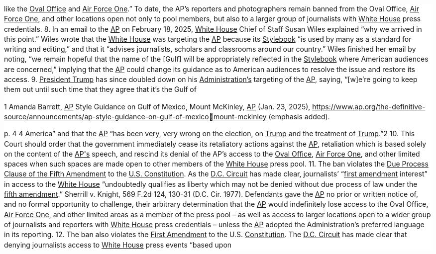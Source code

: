 like the [Oval Office](https://www.whitehouse.gov/) and [Air Force One](https://www.whitehouse.gov/about-the-white-house/air-force-one/).” To date, the AP’s reporters and photographers remain
banned from the Oval Office, [Air Force One](https://www.whitehouse.gov/about-the-white-house/air-force-one/), and other locations open not only to pool members,
but also to a larger group of journalists with [White House](https://www.whitehouse.gov/)  press credentials.
8. In an email to the [AP](https://www.apnews.com/) on February 18, 2025, [White House](https://www.whitehouse.gov/)  Chief of Staff Susan
Wiles explained “why we arrived in this point.” Wiles wrote that the [White House](https://www.whitehouse.gov/)  was targeting
the [AP](https://www.apnews.com/) because its [Stylebook](https://www.apstylebook.com/) “is used by many as a standard for writing and editing,” and that it
“advises journalists, scholars and classrooms around our country.” Wiles finished her email by
noting, “we remain hopeful that the name of the [Gulf] will be appropriately reflected in the
[Stylebook](https://www.apstylebook.com/) where American audiences are concerned,” implying that the [AP](https://www.apnews.com/) could change its
guidance as to American audiences to resolve the issue and restore its access.
9. [President Trump](https://www.whitehouse.gov/) has since doubled down on his [Administration’s](https://www.whitehouse.gov/) targeting of the
[AP](https://www.apnews.com/), saying, “[w]e’re going to keep them out until such time that they agree that it’s the Gulf of

1
 Amanda Barrett, [AP](https://www.apnews.com/) Style Guidance on Gulf of Mexico, Mount McKinley, [AP](https://www.apnews.com/) (Jan. 23, 2025),
https://www.ap.org/the-definitive-source/announcements/ap-style-guidance-on-gulf-of-mexico￾mount-mckinley (emphasis added).

p. 4
      4
America” and that the [AP](https://www.apnews.com/) “has been very, very wrong on the election, on [Trump](https://www.whitehouse.gov/) and the
treatment of [Trump](https://www.whitehouse.gov/).”2
10. This Court should order that the government immediately cease its retaliatory
actions against the [AP](https://www.apnews.com/), retaliation which is based solely on the content of the [AP's](https://www.apnews.com/) speech, and
rescind its denial of the AP’s access to the [Oval Office](https://www.whitehouse.gov), [Air Force One](https://www.whitehouse.gov/about-the-white-house/air-force-one/), and other limited spaces
when such spaces are made open to other members of the [White House](https://www.whitehouse.gov/)  press pool.
11. The ban violates the [Due Process Clause of the Fifth Amendment](https://constitution.congress.gov/constitution/amendment-5/) to the [U.S.
Constitution](https://constitution.congress.gov/). As the [D.C. Circuit](https://www.dcd.uscourts.gov/) has made clear, journalists’ “[first amendment](https://constitution.congress.gov/constitution/amendment-1/) interest” in
access to the [White House](https://www.whitehouse.gov/)  “undoubtedly qualifies as liberty which may not be denied without
due process of law under the [fifth amendment](https://constitution.congress.gov/browse/amendment-5/).” Sherrill v. Knight, 569 F.2d 124, 130-31 (D.C.
Cir. 1977). Defendants gave the [AP](https://www.apnews.com/) no prior or written notice of, and no formal opportunity to
challenge, their arbitrary determination that the [AP](https://www.apnews.com/) would indefinitely lose access to the Oval
Office, [Air Force One](https://www.whitehouse.gov/about-the-white-house/air-force-one/), and other limited areas as a member of the press pool – as well as access
to larger locations open to a wider group of journalists and reporters with [White House](https://www.whitehouse.gov/)  press
credentials – unless the [AP](https://www.apnews.com/) adopted the Administration’s preferred language in its reporting.
12. The ban also violates the [First Amendment](https://constitution.congress.gov/constitution/amendment-1/) to the U.S. [Constitution](https://constitution.congress.gov/). The [D.C.
Circuit](https://www.dcd.uscourts.gov/) has made clear that denying journalists access to [White House](https://www.whitehouse.gov/)  press events “based upon

[^89]: @RalphHightower: [Trump’s Executive Order: Restoring Freedom Of Speech And Ending Federal Censorshi](https://www.whitehouse.gov/presidential-actions/2025/01/restoring-freedom-of-speech-and-ending-federal-censorship/) really means [What Trump Really Means: Ending Freedom Of Speech And Starting Federal Censorship]({% link _posts/2025/01/2025-01-20-TrumpEndsFreedomOfSpeechPress.md %})